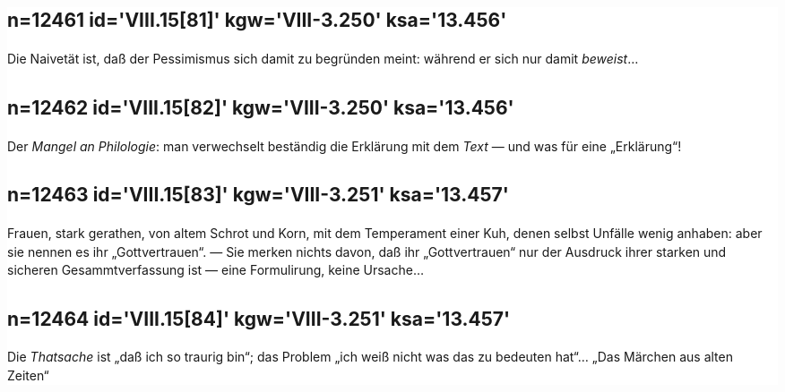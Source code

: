 ## n=12461 id='VIII.15[81]' kgw='VIII-3.250' ksa='13.456'

Die Naivetät ist, daß der Pessimismus sich damit zu begründen meint: während er sich nur damit *beweist*…

## n=12462 id='VIII.15[82]' kgw='VIII-3.250' ksa='13.456'

Der *Mangel an Philologie*: man verwechselt beständig die Erklärung mit dem *Text* — und was für eine „Erklärung“!

## n=12463 id='VIII.15[83]' kgw='VIII-3.251' ksa='13.457'

Frauen, stark gerathen, von altem Schrot und Korn, mit dem Temperament einer Kuh, denen selbst Unfälle wenig anhaben: aber sie nennen es ihr „Gottvertrauen“. — Sie merken nichts davon, daß ihr „Gottvertrauen“ nur der Ausdruck ihrer starken und sicheren Gesammtverfassung ist — eine Formulirung, keine Ursache…

## n=12464 id='VIII.15[84]' kgw='VIII-3.251' ksa='13.457'

Die *Thatsache* ist „daß ich so traurig bin“; das Problem „ich weiß nicht was das zu bedeuten hat“… „Das Märchen aus alten Zeiten“

